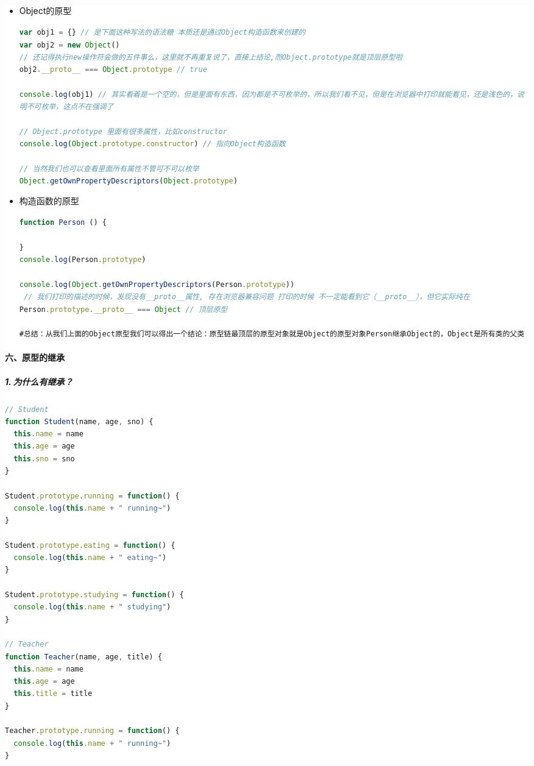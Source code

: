 * Object的原型

  ```js
  var obj1 = {} // 是下面这种写法的语法糖 本质还是通过Object构造函数来创建的
  var obj2 = new Object()
  // 还记得执行new操作符会做的五件事么，这里就不再重复说了，直接上结论,而Object.prototype就是顶层原型啦
  obj2.__proto__ === Object.prototype // true
  
  console.log(obj1) // 其实看着是一个空的，但是里面有东西，因为都是不可枚举的，所以我们看不见，但是在浏览器中打印就能看见，还是浅色的，说明不可枚举，这点不在强调了
  
  // Object.prototype 里面有很多属性，比如constructor
  console.log(Object.prototype.constructor) // 指向Object构造函数
  
  // 当然我们也可以查看里面所有属性不管可不可以枚举
  Object.getOwnPropertyDescriptors(Object.prototype)
  ```

* 构造函数的原型

  ```js
  function Person () {
      
  }
  console.log(Person.prototype)
  
  console.log(Object.getOwnPropertyDescriptors(Person.prototype))
   // 我们打印的描述的时候，发现没有__proto__属性, 存在浏览器兼容问题 打印的时候 不一定能看到它（__proto__），但它实际纯在
  Person.prototype.__proto__ === Object // 顶层原型
  
  #总结：从我们上面的Object原型我们可以得出一个结论：原型链最顶层的原型对象就是Object的原型对象Person继承Object的，Object是所有类的父类
  ```

#### 六、原型的继承

##### 1. 为什么有继承？

```js
// Student
function Student(name, age, sno) {
  this.name = name
  this.age = age
  this.sno = sno
}

Student.prototype.running = function() {
  console.log(this.name + " running~")
}

Student.prototype.eating = function() {
  console.log(this.name + " eating~")
}

Student.prototype.studying = function() {
  console.log(this.name + " studying")
}

// Teacher
function Teacher(name, age, title) {
  this.name = name
  this.age = age
  this.title = title
}

Teacher.prototype.running = function() {
  console.log(this.name + " running~")
}

```